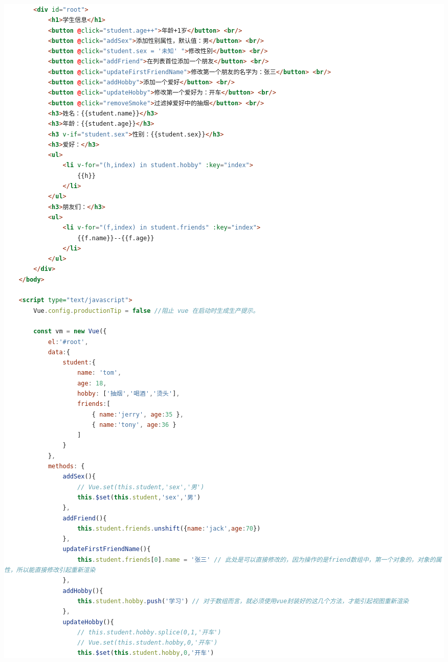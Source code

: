 ```html
		<div id="root">
			<h1>学生信息</h1>
			<button @click="student.age++">年龄+1岁</button> <br/>
			<button @click="addSex">添加性别属性，默认值：男</button> <br/>
			<button @click="student.sex = '未知' ">修改性别</button> <br/>
			<button @click="addFriend">在列表首位添加一个朋友</button> <br/>
			<button @click="updateFirstFriendName">修改第一个朋友的名字为：张三</button> <br/>
			<button @click="addHobby">添加一个爱好</button> <br/>
			<button @click="updateHobby">修改第一个爱好为：开车</button> <br/>
			<button @click="removeSmoke">过滤掉爱好中的抽烟</button> <br/>
			<h3>姓名：{{student.name}}</h3>
			<h3>年龄：{{student.age}}</h3>
			<h3 v-if="student.sex">性别：{{student.sex}}</h3>
			<h3>爱好：</h3>
			<ul>
				<li v-for="(h,index) in student.hobby" :key="index">
					{{h}}
				</li>
			</ul>
			<h3>朋友们：</h3>
			<ul>
				<li v-for="(f,index) in student.friends" :key="index">
					{{f.name}}--{{f.age}}
				</li>
			</ul>
		</div>
	</body>

	<script type="text/javascript">
		Vue.config.productionTip = false //阻止 vue 在启动时生成生产提示。

		const vm = new Vue({
			el:'#root',
			data:{
				student:{
					name: 'tom',
					age: 18,
					hobby: ['抽烟','喝酒','烫头'],
					friends:[
						{ name:'jerry', age:35 },
						{ name:'tony', age:36 }
					]
				}
			},
			methods: {
				addSex(){
					// Vue.set(this.student,'sex','男')
					this.$set(this.student,'sex','男')
				},
				addFriend(){
					this.student.friends.unshift({name:'jack',age:70})
				},
				updateFirstFriendName(){
					this.student.friends[0].name = '张三' // 此处是可以直接修改的，因为操作的是friend数组中，第一个对象的，对象的属性，所以能直接修改引起重新渲染
				},
				addHobby(){
					this.student.hobby.push('学习') // 对于数组而言，就必须使用vue封装好的这几个方法，才能引起视图重新渲染
				},
				updateHobby(){
					// this.student.hobby.splice(0,1,'开车')
					// Vue.set(this.student.hobby,0,'开车')
					this.$set(this.student.hobby,0,'开车')
```